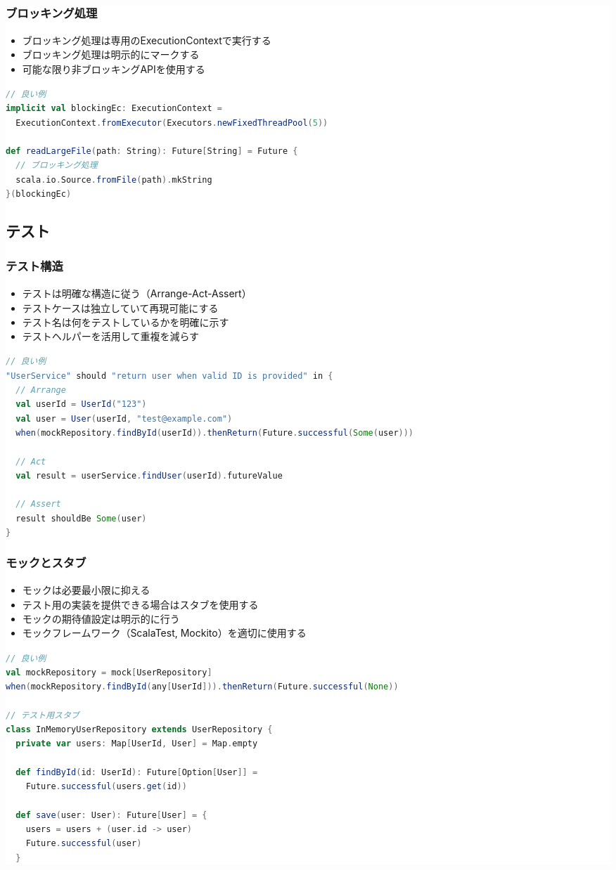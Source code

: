 ### ブロッキング処理

- ブロッキング処理は専用のExecutionContextで実行する
- ブロッキング処理は明示的にマークする
- 可能な限り非ブロッキングAPIを使用する

```scala
// 良い例
implicit val blockingEc: ExecutionContext = 
  ExecutionContext.fromExecutor(Executors.newFixedThreadPool(5))

def readLargeFile(path: String): Future[String] = Future {
  // ブロッキング処理
  scala.io.Source.fromFile(path).mkString
}(blockingEc)
```

## テスト

### テスト構造

- テストは明確な構造に従う（Arrange-Act-Assert）
- テストケースは独立していて再現可能にする
- テスト名は何をテストしているかを明確に示す
- テストヘルパーを活用して重複を減らす

```scala
// 良い例
"UserService" should "return user when valid ID is provided" in {
  // Arrange
  val userId = UserId("123")
  val user = User(userId, "test@example.com")
  when(mockRepository.findById(userId)).thenReturn(Future.successful(Some(user)))
  
  // Act
  val result = userService.findUser(userId).futureValue
  
  // Assert
  result shouldBe Some(user)
}
```

### モックとスタブ

- モックは必要最小限に抑える
- テスト用の実装を提供できる場合はスタブを使用する
- モックの期待値設定は明示的に行う
- モックフレームワーク（ScalaTest, Mockito）を適切に使用する

```scala
// 良い例
val mockRepository = mock[UserRepository]
when(mockRepository.findById(any[UserId])).thenReturn(Future.successful(None))

// テスト用スタブ
class InMemoryUserRepository extends UserRepository {
  private var users: Map[UserId, User] = Map.empty
  
  def findById(id: UserId): Future[Option[User]] = 
    Future.successful(users.get(id))
  
  def save(user: User): Future[User] = {
    users = users + (user.id -> user)
    Future.successful(user)
  }
```